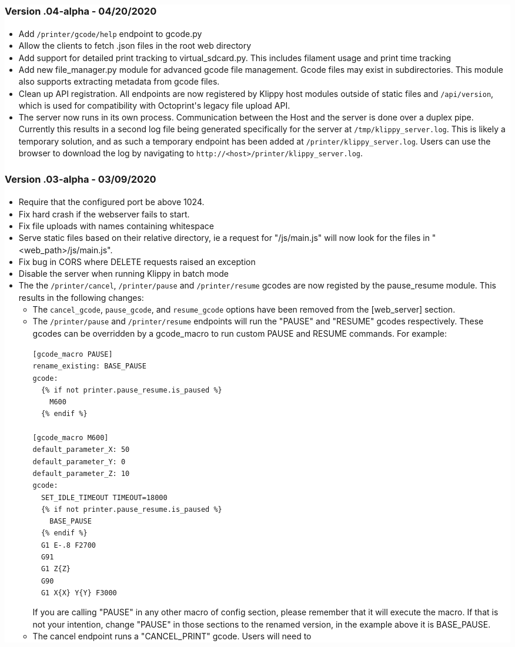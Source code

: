 ### Version .04-alpha - 04/20/2020
- Add `/printer/gcode/help` endpoint to gcode.py
- Allow the clients to fetch .json files in the root web directory
- Add support for detailed print tracking to virtual_sdcard.py.  This
  includes filament usage and print time tracking
- Add new file_manager.py module for advanced gcode file management. Gcode
  files may exist in subdirectories.  This module also supports extracting
  metadata from gcode files.
- Clean up API registration.  All endpoints are now registered by Klippy
  host modules outside of static files and `/api/version`, which is used for
  compatibility with Octoprint's legacy file upload API.
- The server now runs in its own process.  Communication between the Host and
  the server is done over a duplex pipe.  Currently this results in a second
  log file being generated specifically for the server at
  `/tmp/klippy_server.log`.  This is likely a temporary solution, and as such
  a temporary endpoint has been added at `/printer/klippy_server.log`.  Users
  can use the browser to download the log by navigating to
  `http://<host>/printer/klippy_server.log`.

### Version .03-alpha - 03/09/2020
- Require that the configured port be above 1024.
- Fix hard crash if the webserver fails to start.
- Fix file uploads with names containing whitespace
- Serve static files based on their relative directory, ie a request
  for "/js/main.js" will now look for the files in "<web_path>/js/main.js".
- Fix bug in CORS where DELETE requests raised an exception
- Disable the server when running Klippy in batch mode
- The the `/printer/cancel`, `/printer/pause` and `/printer/resume` gcodes
  are now registed by the pause_resume module.  This results in the following
  changes:
  - The `cancel_gcode`, `pause_gcode`, and `resume_gcode` options have
    been removed from the [web_server] section.
  - The `/printer/pause` and `/printer/resume` endpoints will run the "PAUSE"
    and "RESUME" gcodes respectively.  These gcodes can be overridden by a
    gcode_macro to run custom PAUSE and RESUME commands.  For example:
    ```
    [gcode_macro PAUSE]
    rename_existing: BASE_PAUSE
    gcode:
      {% if not printer.pause_resume.is_paused %}
        M600
      {% endif %}

    [gcode_macro M600]
    default_parameter_X: 50
    default_parameter_Y: 0
    default_parameter_Z: 10
    gcode:
      SET_IDLE_TIMEOUT TIMEOUT=18000
      {% if not printer.pause_resume.is_paused %}
        BASE_PAUSE
      {% endif %}
      G1 E-.8 F2700
      G91
      G1 Z{Z}
      G90
      G1 X{X} Y{Y} F3000
    ```
    If you are calling "PAUSE" in any other macro of config section, please
    remember that it will execute the macro.  If that is not your intention,
    change "PAUSE" in those sections to the renamed version, in the example
    above it is BASE_PAUSE.
  - The cancel endpoint runs a "CANCEL_PRINT" gcode.  Users will need to
